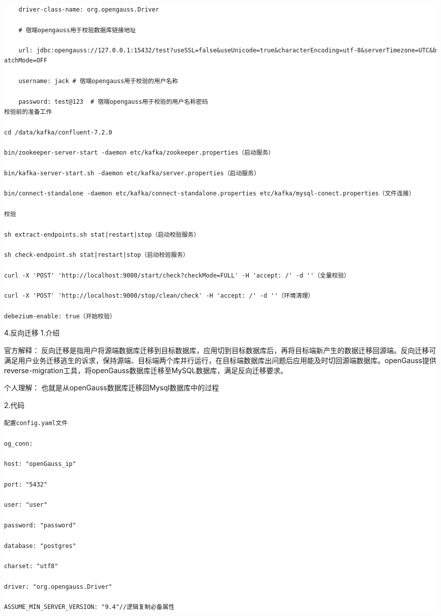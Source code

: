 ```
    driver-class-name: org.opengauss.Driver

    # 宿端opengauss用于校验数据库链接地址

    url: jdbc:opengauss://127.0.0.1:15432/test?useSSL=false&useUnicode=true&characterEncoding=utf-8&serverTimezone=UTC&batchMode=OFF

    username: jack # 宿端opengauss用于校验的用户名称

    password: test@123  # 宿端opengauss用于校验的用户名称密码
校验前的准备工作

cd /data/kafka/confluent-7.2.0

bin/zookeeper-server-start -daemon etc/kafka/zookeeper.properties（启动服务）

bin/kafka-server-start.sh -daemon etc/kafka/server.properties（启动服务）

bin/connect-standalone -daemon etc/kafka/connect-standalone.properties etc/kafka/mysql-conect.properties（文件连接）

校验

sh extract-endpoints.sh stat|restart|stop（启动校验服务）

sh check-endpoint.sh stat|restart|stop（启动校验服务）

curl -X 'POST' 'http://localhost:9000/start/check?checkMode=FULL' -H 'accept: /' -d ''（全量校验）

curl -X 'POST' 'http://localhost:9000/stop/clean/check' -H 'accept: /' -d ''（环境清理）

debezium-enable: true（开始校验）

```

4.反向迁移
1.介绍

官方解释： 反向迁移是指用户将源端数据库迁移到目标数据库，应用切到目标数据库后，再将目标端新产生的数据迁移回源端。反向迁移可满足用户业务迁移逃生的诉求，保持源端、目标端两个库并行运行，在目标端数据库出问题后应用能及时切回源端数据库。openGauss提供reverse-migration工具，将openGauss数据库迁移至MySQL数据库，满足反向迁移要求。

个人理解： 也就是从openGauss数据库迁移回Mysql数据库中的过程

2.代码


```
配置config.yaml文件

og_conn:

host: "openGauss_ip"

port: "5432"

user: "user"

password: "password"

database: "postgres"

charset: "utf8"

driver: "org.opengauss.Driver"

ASSUME_MIN_SERVER_VERSION: "9.4"//逻辑复制必备属性
```